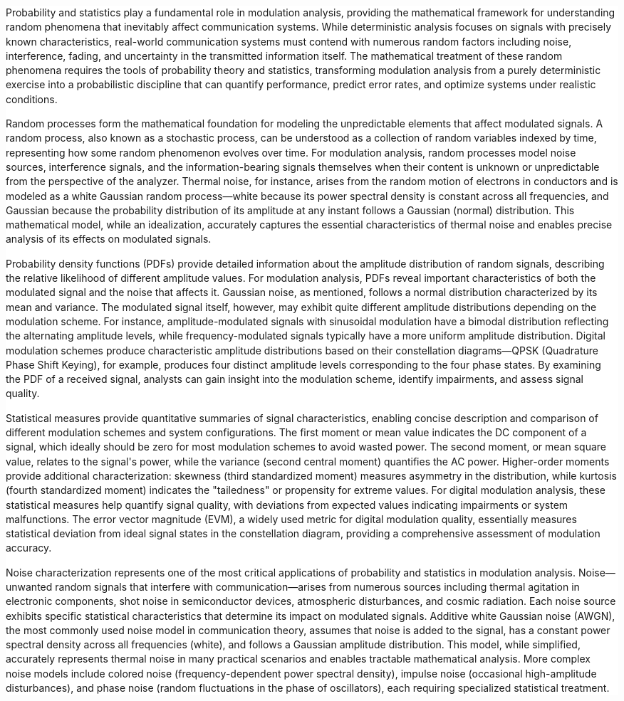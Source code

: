 Probability and statistics play a fundamental role in modulation analysis, providing the mathematical framework for understanding random phenomena that inevitably affect communication systems. While deterministic analysis focuses on signals with precisely known characteristics, real-world communication systems must contend with numerous random factors including noise, interference, fading, and uncertainty in the transmitted information itself. The mathematical treatment of these random phenomena requires the tools of probability theory and statistics, transforming modulation analysis from a purely deterministic exercise into a probabilistic discipline that can quantify performance, predict error rates, and optimize systems under realistic conditions.

Random processes form the mathematical foundation for modeling the unpredictable elements that affect modulated signals. A random process, also known as a stochastic process, can be understood as a collection of random variables indexed by time, representing how some random phenomenon evolves over time. For modulation analysis, random processes model noise sources, interference signals, and the information-bearing signals themselves when their content is unknown or unpredictable from the perspective of the analyzer. Thermal noise, for instance, arises from the random motion of electrons in conductors and is modeled as a white Gaussian random process—white because its power spectral density is constant across all frequencies, and Gaussian because the probability distribution of its amplitude at any instant follows a Gaussian (normal) distribution. This mathematical model, while an idealization, accurately captures the essential characteristics of thermal noise and enables precise analysis of its effects on modulated signals.

Probability density functions (PDFs) provide detailed information about the amplitude distribution of random signals, describing the relative likelihood of different amplitude values. For modulation analysis, PDFs reveal important characteristics of both the modulated signal and the noise that affects it. Gaussian noise, as mentioned, follows a normal distribution characterized by its mean and variance. The modulated signal itself, however, may exhibit quite different amplitude distributions depending on the modulation scheme. For instance, amplitude-modulated signals with sinusoidal modulation have a bimodal distribution reflecting the alternating amplitude levels, while frequency-modulated signals typically have a more uniform amplitude distribution. Digital modulation schemes produce characteristic amplitude distributions based on their constellation diagrams—QPSK (Quadrature Phase Shift Keying), for example, produces four distinct amplitude levels corresponding to the four phase states. By examining the PDF of a received signal, analysts can gain insight into the modulation scheme, identify impairments, and assess signal quality.

Statistical measures provide quantitative summaries of signal characteristics, enabling concise description and comparison of different modulation schemes and system configurations. The first moment or mean value indicates the DC component of a signal, which ideally should be zero for most modulation schemes to avoid wasted power. The second moment, or mean square value, relates to the signal's power, while the variance (second central moment) quantifies the AC power. Higher-order moments provide additional characterization: skewness (third standardized moment) measures asymmetry in the distribution, while kurtosis (fourth standardized moment) indicates the "tailedness" or propensity for extreme values. For digital modulation analysis, these statistical measures help quantify signal quality, with deviations from expected values indicating impairments or system malfunctions. The error vector magnitude (EVM), a widely used metric for digital modulation quality, essentially measures statistical deviation from ideal signal states in the constellation diagram, providing a comprehensive assessment of modulation accuracy.

Noise characterization represents one of the most critical applications of probability and statistics in modulation analysis. Noise—unwanted random signals that interfere with communication—arises from numerous sources including thermal agitation in electronic components, shot noise in semiconductor devices, atmospheric disturbances, and cosmic radiation. Each noise source exhibits specific statistical characteristics that determine its impact on modulated signals. Additive white Gaussian noise (AWGN), the most commonly used noise model in communication theory, assumes that noise is added to the signal, has a constant power spectral density across all frequencies (white), and follows a Gaussian amplitude distribution. This model, while simplified, accurately represents thermal noise in many practical scenarios and enables tractable mathematical analysis. More complex noise models include colored noise (frequency-dependent power spectral density), impulse noise (occasional high-amplitude disturbances), and phase noise (random fluctuations in the phase of oscillators), each requiring specialized statistical treatment.
